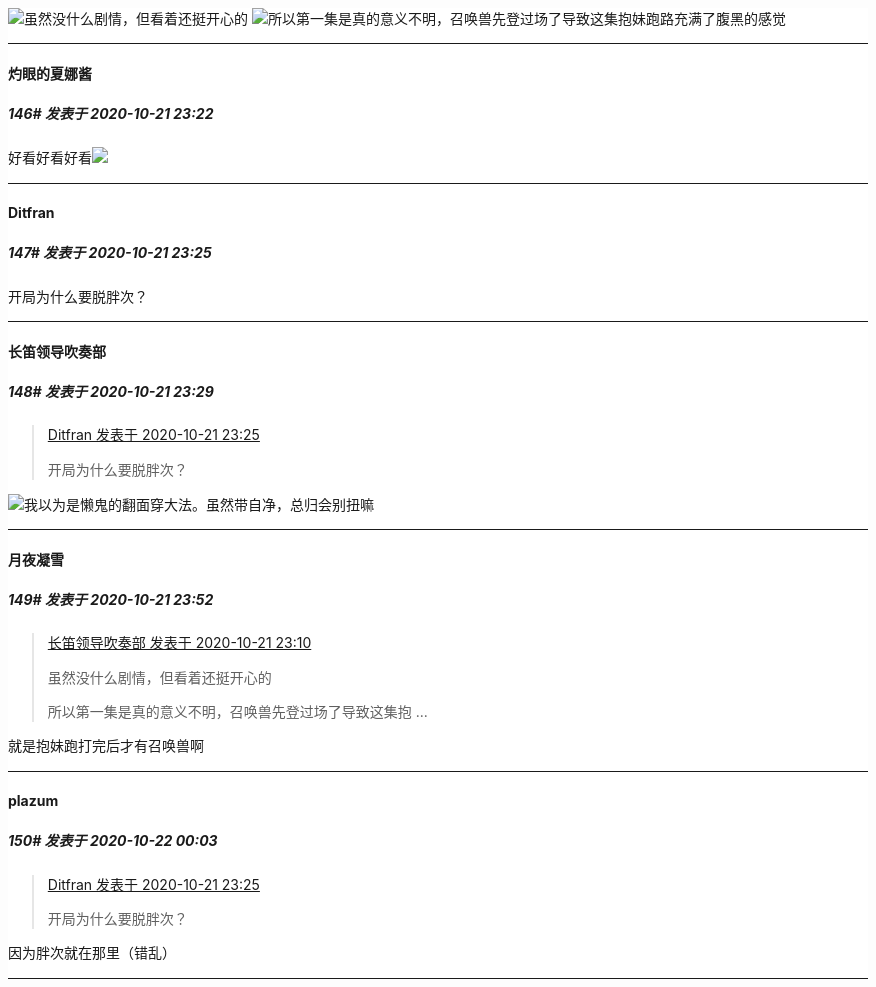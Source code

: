 <img src="https://static.saraba1st.com/image/smiley/face2017/066.png" referrerpolicy="no-referrer">虽然没什么剧情，但看着还挺开心的
<img src="https://static.saraba1st.com/image/smiley/face2017/068.png" referrerpolicy="no-referrer">所以第一集是真的意义不明，召唤兽先登过场了导致这集抱妹跑路充满了腹黑的感觉

*****

####  灼眼的夏娜酱  
##### 146#       发表于 2020-10-21 23:22

好看好看好看<img src="https://static.saraba1st.com/image/smiley/face2017/066.png" referrerpolicy="no-referrer">

*****

####  Ditfran  
##### 147#       发表于 2020-10-21 23:25

开局为什么要脱胖次？

*****

####  长笛领导吹奏部  
##### 148#       发表于 2020-10-21 23:29

<blockquote><a href="httphttps://bbs.saraba1st.com/2b/forum.php?mod=redirect&amp;goto=findpost&amp;pid=49121204&amp;ptid=1906634" target="_blank">Ditfran 发表于 2020-10-21 23:25</a>

开局为什么要脱胖次？</blockquote>
<img src="https://static.saraba1st.com/image/smiley/face2017/068.png" referrerpolicy="no-referrer">我以为是懒鬼的翻面穿大法。虽然带自净，总归会别扭嘛

*****

####  月夜凝雪  
##### 149#       发表于 2020-10-21 23:52

<blockquote><a href="httphttps://bbs.saraba1st.com/2b/forum.php?mod=redirect&amp;goto=findpost&amp;pid=49120993&amp;ptid=1906634" target="_blank">长笛领导吹奏部 发表于 2020-10-21 23:10</a>

虽然没什么剧情，但看着还挺开心的

所以第一集是真的意义不明，召唤兽先登过场了导致这集抱 ...</blockquote>
就是抱妹跑打完后才有召唤兽啊

*****

####  plazum  
##### 150#       发表于 2020-10-22 00:03

<blockquote><a href="httphttps://bbs.saraba1st.com/2b/forum.php?mod=redirect&amp;goto=findpost&amp;pid=49121204&amp;ptid=1906634" target="_blank">Ditfran 发表于 2020-10-21 23:25</a>

开局为什么要脱胖次？</blockquote>
因为胖次就在那里（错乱）


*****
